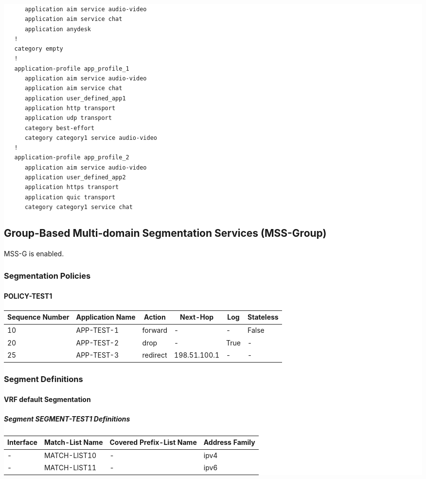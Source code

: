 ```eos
      application aim service audio-video
      application aim service chat
      application anydesk
   !
   category empty
   !
   application-profile app_profile_1
      application aim service audio-video
      application aim service chat
      application user_defined_app1
      application http transport
      application udp transport
      category best-effort
      category category1 service audio-video
   !
   application-profile app_profile_2
      application aim service audio-video
      application user_defined_app2
      application https transport
      application quic transport
      category category1 service chat
```

## Group-Based Multi-domain Segmentation Services (MSS-Group)

MSS-G is enabled.

### Segmentation Policies

#### POLICY-TEST1

| Sequence Number | Application Name | Action | Next-Hop | Log | Stateless |
| --------------- | ---------------- | ------ | -------- | --- | --------- |
| 10 | APP-TEST-1 | forward | - | - | False |
| 20 | APP-TEST-2 | drop | - | True | - |
| 25 | APP-TEST-3 | redirect | 198.51.100.1 | - | - |

### Segment Definitions

#### VRF default Segmentation

##### Segment SEGMENT-TEST1 Definitions

| Interface | Match-List Name | Covered Prefix-List Name | Address Family |
| --------- |---------------- | ------------------------ | -------------- |
| - | MATCH-LIST10 | - | ipv4 |
| - | MATCH-LIST11 | - | ipv6 |
